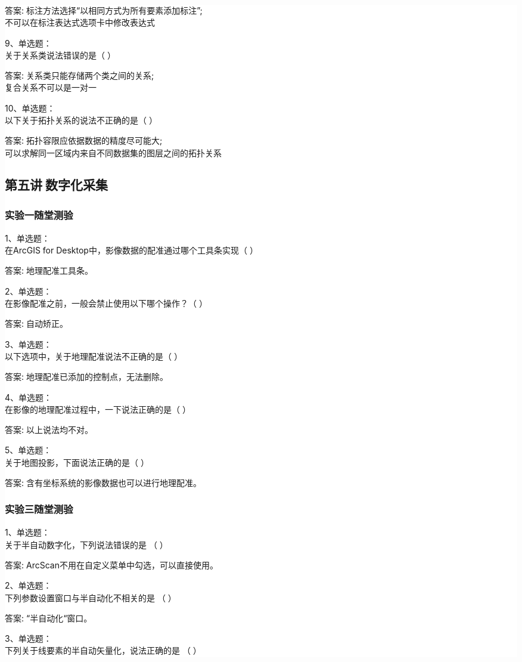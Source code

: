 答案: 标注方法选择“以相同方式为所有要素添加标注”;  
不可以在标注表达式选项卡中修改表达式

9、单选题：  
关于关系类说法错误的是（ ）

答案: 关系类只能存储两个类之间的关系;  
复合关系不可以是一对一

10、单选题：  
以下关于拓扑关系的说法不正确的是（ ）

答案: 拓扑容限应依据数据的精度尽可能大;  
可以求解同一区域内来自不同数据集的图层之间的拓扑关系

## 第五讲 数字化采集

### 实验一随堂测验

1、单选题：  
在ArcGIS for Desktop中，影像数据的配准通过哪个工具条实现（ ）

答案: 地理配准工具条。

2、单选题：  
在影像配准之前，一般会禁止使用以下哪个操作？（ ）

答案: 自动矫正。

3、单选题：  
以下选项中，关于地理配准说法不正确的是（ ）

答案: 地理配准已添加的控制点，无法删除。

4、单选题：  
在影像的地理配准过程中，一下说法正确的是（ ）

答案: 以上说法均不对。

5、单选题：  
关于地图投影，下面说法正确的是（ ）

答案: 含有坐标系统的影像数据也可以进行地理配准。

### 实验三随堂测验

1、单选题：  
关于半自动数字化，下列说法错误的是 （ ）

答案: ArcScan不用在自定义菜单中勾选，可以直接使用。

2、单选题：  
下列参数设置窗口与半自动化不相关的是 （ ）

答案: “半自动化“窗口。

3、单选题：  
下列关于线要素的半自动矢量化，说法正确的是 （ ）
